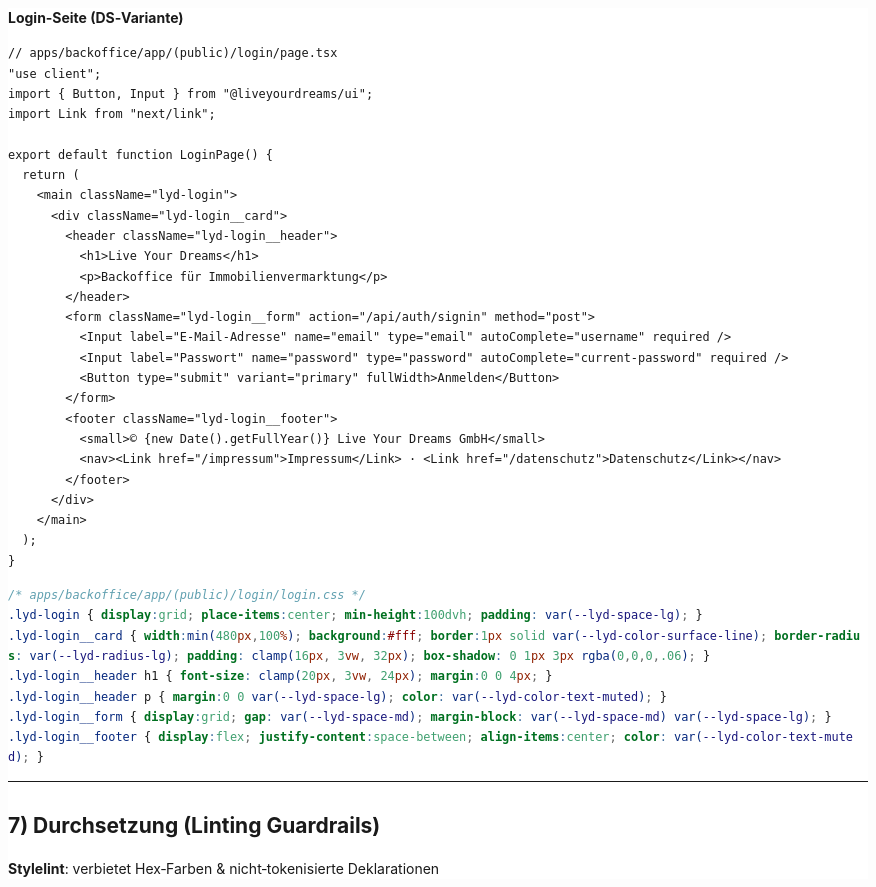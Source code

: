 **Login‑Seite (DS‑Variante)**

```tsx
// apps/backoffice/app/(public)/login/page.tsx
"use client";
import { Button, Input } from "@liveyourdreams/ui";
import Link from "next/link";

export default function LoginPage() {
  return (
    <main className="lyd-login">
      <div className="lyd-login__card">
        <header className="lyd-login__header">
          <h1>Live Your Dreams</h1>
          <p>Backoffice für Immobilienvermarktung</p>
        </header>
        <form className="lyd-login__form" action="/api/auth/signin" method="post">
          <Input label="E-Mail-Adresse" name="email" type="email" autoComplete="username" required />
          <Input label="Passwort" name="password" type="password" autoComplete="current-password" required />
          <Button type="submit" variant="primary" fullWidth>Anmelden</Button>
        </form>
        <footer className="lyd-login__footer">
          <small>© {new Date().getFullYear()} Live Your Dreams GmbH</small>
          <nav><Link href="/impressum">Impressum</Link> · <Link href="/datenschutz">Datenschutz</Link></nav>
        </footer>
      </div>
    </main>
  );
}
```

```css
/* apps/backoffice/app/(public)/login/login.css */
.lyd-login { display:grid; place-items:center; min-height:100dvh; padding: var(--lyd-space-lg); }
.lyd-login__card { width:min(480px,100%); background:#fff; border:1px solid var(--lyd-color-surface-line); border-radius: var(--lyd-radius-lg); padding: clamp(16px, 3vw, 32px); box-shadow: 0 1px 3px rgba(0,0,0,.06); }
.lyd-login__header h1 { font-size: clamp(20px, 3vw, 24px); margin:0 0 4px; }
.lyd-login__header p { margin:0 0 var(--lyd-space-lg); color: var(--lyd-color-text-muted); }
.lyd-login__form { display:grid; gap: var(--lyd-space-md); margin-block: var(--lyd-space-md) var(--lyd-space-lg); }
.lyd-login__footer { display:flex; justify-content:space-between; align-items:center; color: var(--lyd-color-text-muted); }
```

---

## 7) Durchsetzung (Linting Guardrails)

**Stylelint**: verbietet Hex‑Farben & nicht‑tokenisierte Deklarationen

